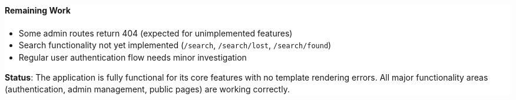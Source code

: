 #### Remaining Work
- Some admin routes return 404 (expected for unimplemented features)
- Search functionality not yet implemented (`/search`, `/search/lost`, `/search/found`)
- Regular user authentication flow needs minor investigation

**Status**: The application is fully functional for its core features with no template rendering errors. All major functionality areas (authentication, admin management, public pages) are working correctly.
